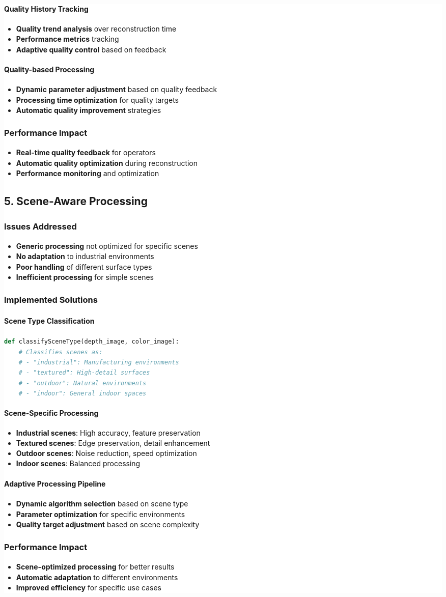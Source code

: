 #### Quality History Tracking
- **Quality trend analysis** over reconstruction time
- **Performance metrics** tracking
- **Adaptive quality control** based on feedback

#### Quality-based Processing
- **Dynamic parameter adjustment** based on quality feedback
- **Processing time optimization** for quality targets
- **Automatic quality improvement** strategies

### Performance Impact
- **Real-time quality feedback** for operators
- **Automatic quality optimization** during reconstruction
- **Performance monitoring** and optimization

## 5. Scene-Aware Processing

### Issues Addressed
- **Generic processing** not optimized for specific scenes
- **No adaptation** to industrial environments
- **Poor handling** of different surface types
- **Inefficient processing** for simple scenes

### Implemented Solutions

#### Scene Type Classification
```python
def classifySceneType(depth_image, color_image):
    # Classifies scenes as:
    # - "industrial": Manufacturing environments
    # - "textured": High-detail surfaces
    # - "outdoor": Natural environments
    # - "indoor": General indoor spaces
```

#### Scene-Specific Processing
- **Industrial scenes**: High accuracy, feature preservation
- **Textured scenes**: Edge preservation, detail enhancement
- **Outdoor scenes**: Noise reduction, speed optimization
- **Indoor scenes**: Balanced processing

#### Adaptive Processing Pipeline
- **Dynamic algorithm selection** based on scene type
- **Parameter optimization** for specific environments
- **Quality target adjustment** based on scene complexity

### Performance Impact
- **Scene-optimized processing** for better results
- **Automatic adaptation** to different environments
- **Improved efficiency** for specific use cases
